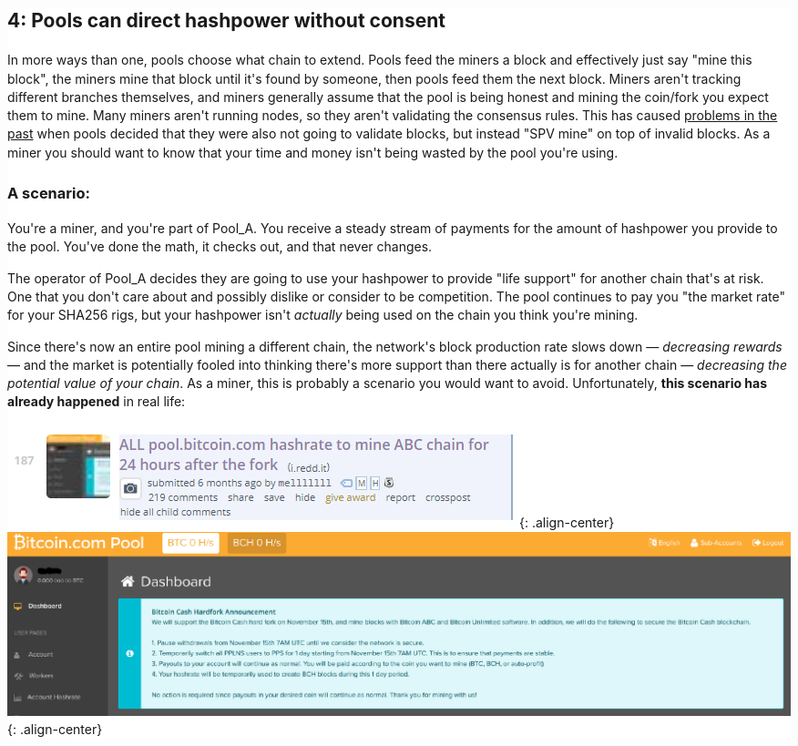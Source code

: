 ## 4: Pools can direct hashpower without consent

In more ways than one, pools choose what chain to extend. Pools feed the miners a block and effectively just say "mine this block", the miners mine that block until it's found by someone, then pools feed them the next block. Miners aren't tracking different branches themselves, and miners generally assume that the pool is being honest and mining the coin/fork you expect them to mine. Many miners aren't running nodes, so they aren't validating the consensus rules. This has caused [problems in the past](https://bitcoin.org/en/alert/2015-07-04-spv-mining?source=post_page---------------------------) when pools decided that they were also not going to validate blocks, but instead "SPV mine" on top of invalid blocks. As a miner you should want to know that your time and money isn't being wasted by the pool you're using.

### A scenario:

You're a miner, and you're part of Pool_A. You receive a steady stream of payments for the amount of hashpower you provide to the pool. You've done the math, it checks out, and that never changes.

The operator of Pool_A decides they are going to use your hashpower to provide "life support" for another chain that's at risk. One that you don't care about and possibly dislike or consider to be competition. The pool continues to pay you "the market rate" for your SHA256 rigs, but your hashpower isn't _actually_ being used on the chain you think you're mining.

Since there's now an entire pool mining a different chain, the network's block production rate slows down — _decreasing rewards_ — and the market is potentially fooled into thinking there's more support than there actually is for another chain — _decreasing the potential value of your chain_. As a miner, this is probably a scenario you would want to avoid. Unfortunately, **this scenario has already happened** in real life:

![](/assets/images/cy19/cy19q3m7/sad-4.png){: .align-center}
![](/assets/images/cy19/cy19q3m7/sad-5.png){: .align-center}